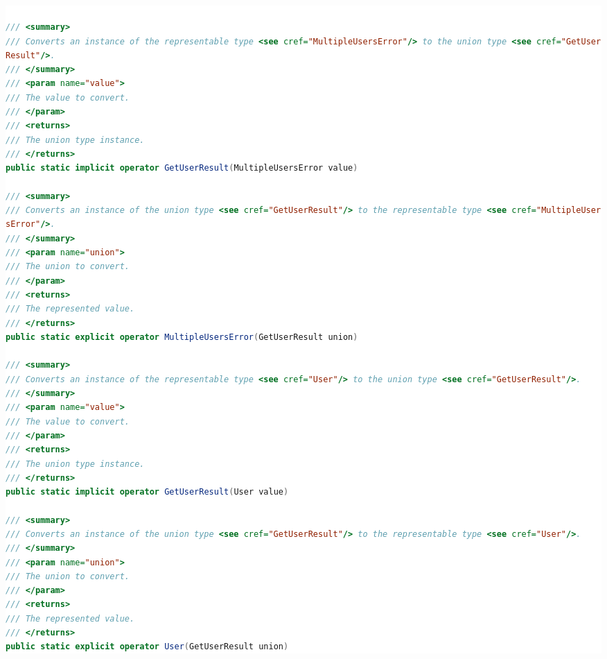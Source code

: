 ```cs

/// <summary>
/// Converts an instance of the representable type <see cref="MultipleUsersError"/> to the union type <see cref="GetUserResult"/>.
/// </summary>
/// <param name="value">
/// The value to convert.
/// </param>
/// <returns>
/// The union type instance.
/// </returns>
public static implicit operator GetUserResult(MultipleUsersError value)

/// <summary>
/// Converts an instance of the union type <see cref="GetUserResult"/> to the representable type <see cref="MultipleUsersError"/>.
/// </summary>
/// <param name="union">
/// The union to convert.
/// </param>
/// <returns>
/// The represented value.
/// </returns>
public static explicit operator MultipleUsersError(GetUserResult union)

/// <summary>
/// Converts an instance of the representable type <see cref="User"/> to the union type <see cref="GetUserResult"/>.
/// </summary>
/// <param name="value">
/// The value to convert.
/// </param>
/// <returns>
/// The union type instance.
/// </returns>
public static implicit operator GetUserResult(User value)

/// <summary>
/// Converts an instance of the union type <see cref="GetUserResult"/> to the representable type <see cref="User"/>.
/// </summary>
/// <param name="union">
/// The union to convert.
/// </param>
/// <returns>
/// The represented value.
/// </returns>
public static explicit operator User(GetUserResult union)
```
